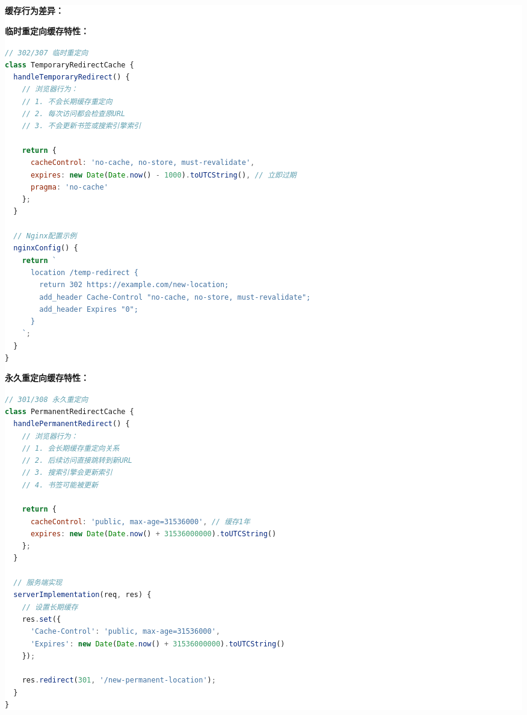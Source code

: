 **缓存行为差异：**

**临时重定向缓存特性：**
```javascript
// 302/307 临时重定向
class TemporaryRedirectCache {
  handleTemporaryRedirect() {
    // 浏览器行为：
    // 1. 不会长期缓存重定向
    // 2. 每次访问都会检查原URL
    // 3. 不会更新书签或搜索引擎索引
    
    return {
      cacheControl: 'no-cache, no-store, must-revalidate',
      expires: new Date(Date.now() - 1000).toUTCString(), // 立即过期
      pragma: 'no-cache'
    };
  }
  
  // Nginx配置示例
  nginxConfig() {
    return `
      location /temp-redirect {
        return 302 https://example.com/new-location;
        add_header Cache-Control "no-cache, no-store, must-revalidate";
        add_header Expires "0";
      }
    `;
  }
}
```

**永久重定向缓存特性：**
```javascript
// 301/308 永久重定向
class PermanentRedirectCache {
  handlePermanentRedirect() {
    // 浏览器行为：
    // 1. 会长期缓存重定向关系
    // 2. 后续访问直接跳转到新URL
    // 3. 搜索引擎会更新索引
    // 4. 书签可能被更新
    
    return {
      cacheControl: 'public, max-age=31536000', // 缓存1年
      expires: new Date(Date.now() + 31536000000).toUTCString()
    };
  }
  
  // 服务端实现
  serverImplementation(req, res) {
    // 设置长期缓存
    res.set({
      'Cache-Control': 'public, max-age=31536000',
      'Expires': new Date(Date.now() + 31536000000).toUTCString()
    });
    
    res.redirect(301, '/new-permanent-location');
  }
}
```

